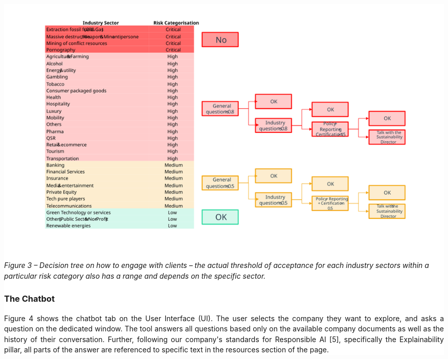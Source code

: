 ![screenshot-app ](img/ESG_Diligence/ESG_Figure_3.svg)

_Figure 3 – Decision tree on how to engage with clients – the actual threshold of acceptance for each industry sectors within a particular risk category also has a range and depends on the specific sector._

</div>

<div align="justify">

### The Chatbot

Figure 4 shows the chatbot tab on the User Interface (UI). The user selects the company they want to explore, and asks a question on the dedicated window. The tool answers all questions based only on the available company documents as well as the history of their conversation. Further, following our company's standards for Responsible AI [5], specifically the Explainability pillar, all parts of the answer are referenced to specific text in the resources section of the page.

</div>

<div align = "center">
